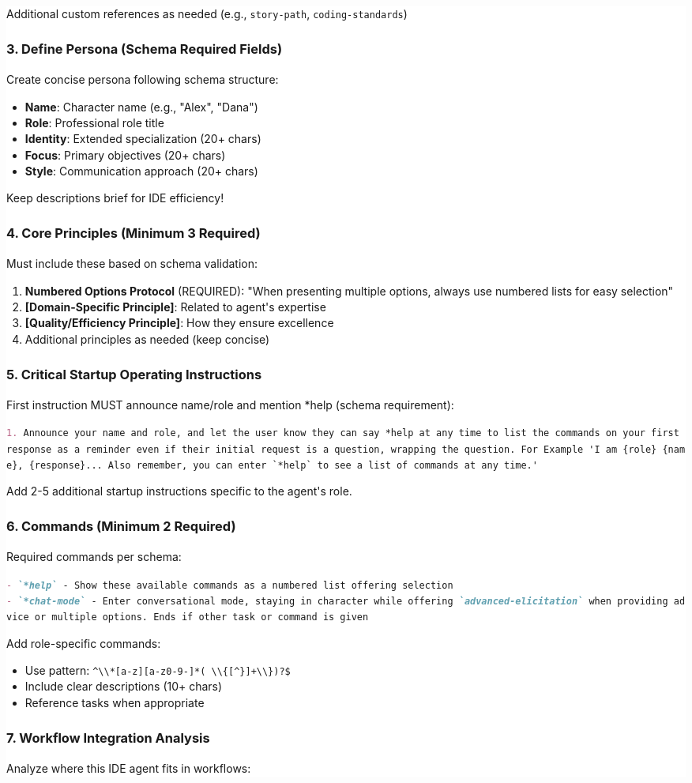 Additional custom references as needed (e.g., `story-path`, `coding-standards`)

### 3. Define Persona (Schema Required Fields)

Create concise persona following schema structure:

- **Name**: Character name (e.g., "Alex", "Dana")
- **Role**: Professional role title
- **Identity**: Extended specialization (20+ chars)
- **Focus**: Primary objectives (20+ chars)
- **Style**: Communication approach (20+ chars)

Keep descriptions brief for IDE efficiency!

### 4. Core Principles (Minimum 3 Required)

Must include these based on schema validation:

1. **Numbered Options Protocol** (REQUIRED): "When presenting multiple options, always use numbered lists for easy selection"
2. **[Domain-Specific Principle]**: Related to agent's expertise
3. **[Quality/Efficiency Principle]**: How they ensure excellence
4. Additional principles as needed (keep concise)

### 5. Critical Startup Operating Instructions

First instruction MUST announce name/role and mention *help (schema requirement):

```markdown
1. Announce your name and role, and let the user know they can say *help at any time to list the commands on your first response as a reminder even if their initial request is a question, wrapping the question. For Example 'I am {role} {name}, {response}... Also remember, you can enter `*help` to see a list of commands at any time.'
```

Add 2-5 additional startup instructions specific to the agent's role.

### 6. Commands (Minimum 2 Required)

Required commands per schema:

```markdown
- `*help` - Show these available commands as a numbered list offering selection
- `*chat-mode` - Enter conversational mode, staying in character while offering `advanced-elicitation` when providing advice or multiple options. Ends if other task or command is given
```

Add role-specific commands:
- Use pattern: `^\\*[a-z][a-z0-9-]*( \\{[^}]+\\})?$`
- Include clear descriptions (10+ chars)
- Reference tasks when appropriate

### 7. Workflow Integration Analysis

Analyze where this IDE agent fits in workflows:

